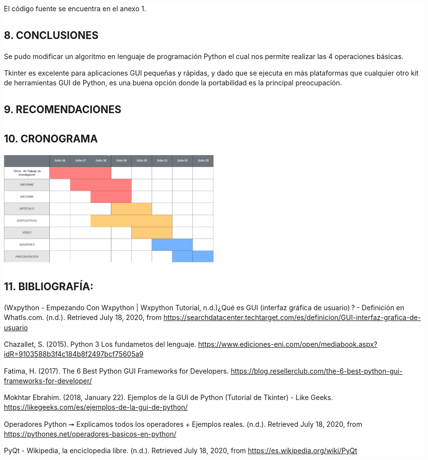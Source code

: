

El código fuente se encuentra en el anexo 1. 

 
## 8. CONCLUSIONES

Se pudo modificar un algoritmo en lenguaje de programación Python el cual nos permite realizar las 4 operaciones básicas.
 
Tkinter es excelente para aplicaciones GUI pequeñas y rápidas, y dado que se ejecuta en más plataformas que cualquier otro kit de herramientas GUI de Python, es una buena opción donde la portabilidad es la principal preocupación.

 
## 9. RECOMENDACIONES
 
## 10. CRONOGRAMA

![](IMG/15.PNG)

 
## 11. BIBLIOGRAFÍA:

(Wxpython - Empezando Con Wxpython | Wxpython Tutorial, n.d.)¿Qué es GUI (interfaz gráfica de usuario) ? - Definición en WhatIs.com. (n.d.). Retrieved July 18, 2020, from https://searchdatacenter.techtarget.com/es/definicion/GUI-interfaz-grafica-de-usuario

Chazallet, S. (2015). Python 3 Los fundametos del lenguaje. https://www.ediciones-eni.com/open/mediabook.aspx?idR=9103588b3f4c184b8f2497bcf75605a9

Fatima, H. (2017). The 6 Best Python GUI Frameworks for Developers. https://blog.resellerclub.com/the-6-best-python-gui-frameworks-for-developer/

Mokhtar Ebrahim. (2018, January 22). Ejemplos de la GUI de Python (Tutorial de Tkinter) - Like Geeks. https://likegeeks.com/es/ejemplos-de-la-gui-de-python/

Operadores Python ➞ Explicamos todos los operadores + Ejemplos reales. (n.d.). Retrieved July 18, 2020, from https://pythones.net/operadores-basicos-en-python/

PyQt - Wikipedia, la enciclopedia libre. (n.d.). Retrieved July 18, 2020, from https://es.wikipedia.org/wiki/PyQt

